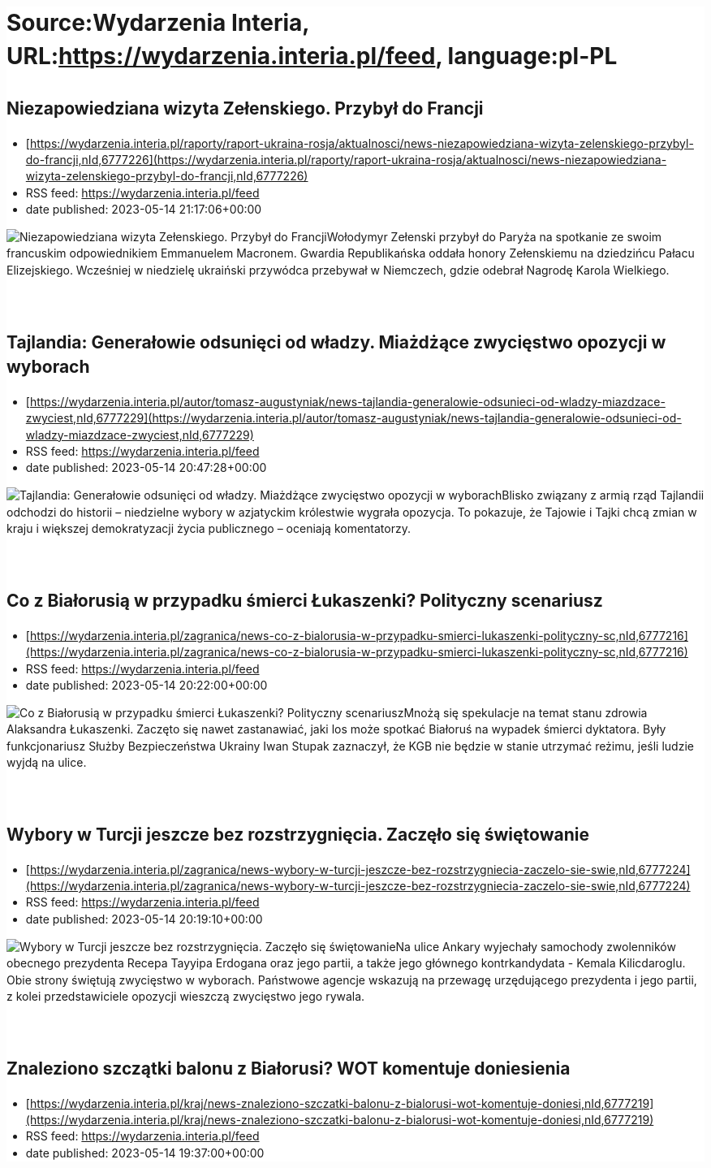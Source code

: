 # Source:Wydarzenia Interia, URL:https://wydarzenia.interia.pl/feed, language:pl-PL

## Niezapowiedziana wizyta Zełenskiego. Przybył do Francji
 - [https://wydarzenia.interia.pl/raporty/raport-ukraina-rosja/aktualnosci/news-niezapowiedziana-wizyta-zelenskiego-przybyl-do-francji,nId,6777226](https://wydarzenia.interia.pl/raporty/raport-ukraina-rosja/aktualnosci/news-niezapowiedziana-wizyta-zelenskiego-przybyl-do-francji,nId,6777226)
 - RSS feed: https://wydarzenia.interia.pl/feed
 - date published: 2023-05-14 21:17:06+00:00

<p><a href="https://wydarzenia.interia.pl/raporty/raport-ukraina-rosja/aktualnosci/news-niezapowiedziana-wizyta-zelenskiego-przybyl-do-francji,nId,6777226"><img align="left" alt="Niezapowiedziana wizyta Zełenskiego. Przybył do Francji" src="https://i.iplsc.com/niezapowiedziana-wizyta-zelenskiego-przybyl-do-francji/000H5GZTUY9FERMW-C321.jpg" /></a>Wołodymyr Zełenski przybył do Paryża na spotkanie ze swoim francuskim odpowiednikiem Emmanuelem Macronem. Gwardia Republikańska oddała honory Zełenskiemu na dziedzińcu Pałacu Elizejskiego. Wcześniej w niedzielę ukraiński przywódca przebywał w Niemczech, gdzie odebrał Nagrodę Karola Wielkiego.</p><br clear="all" />

## Tajlandia: Generałowie odsunięci od władzy. Miażdżące zwycięstwo opozycji w wyborach
 - [https://wydarzenia.interia.pl/autor/tomasz-augustyniak/news-tajlandia-generalowie-odsunieci-od-wladzy-miazdzace-zwyciest,nId,6777229](https://wydarzenia.interia.pl/autor/tomasz-augustyniak/news-tajlandia-generalowie-odsunieci-od-wladzy-miazdzace-zwyciest,nId,6777229)
 - RSS feed: https://wydarzenia.interia.pl/feed
 - date published: 2023-05-14 20:47:28+00:00

<p><a href="https://wydarzenia.interia.pl/autor/tomasz-augustyniak/news-tajlandia-generalowie-odsunieci-od-wladzy-miazdzace-zwyciest,nId,6777229"><img align="left" alt="Tajlandia: Generałowie odsunięci od władzy. Miażdżące zwycięstwo opozycji w wyborach" src="https://i.iplsc.com/tajlandia-generalowie-odsunieci-od-wladzy-miazdzace-zwyciest/000H5H1GCPIHV0BL-C321.jpg" /></a>Blisko związany z armią rząd Tajlandii odchodzi do historii – niedzielne wybory w azjatyckim królestwie wygrała opozycja. To pokazuje, że Tajowie i Tajki chcą zmian w kraju i większej demokratyzacji życia publicznego – oceniają komentatorzy.</p><br clear="all" />

## Co z Białorusią w przypadku śmierci Łukaszenki? Polityczny scenariusz
 - [https://wydarzenia.interia.pl/zagranica/news-co-z-bialorusia-w-przypadku-smierci-lukaszenki-polityczny-sc,nId,6777216](https://wydarzenia.interia.pl/zagranica/news-co-z-bialorusia-w-przypadku-smierci-lukaszenki-polityczny-sc,nId,6777216)
 - RSS feed: https://wydarzenia.interia.pl/feed
 - date published: 2023-05-14 20:22:00+00:00

<p><a href="https://wydarzenia.interia.pl/zagranica/news-co-z-bialorusia-w-przypadku-smierci-lukaszenki-polityczny-sc,nId,6777216"><img align="left" alt="Co z Białorusią w przypadku śmierci Łukaszenki? Polityczny scenariusz" src="https://i.iplsc.com/co-z-bialorusia-w-przypadku-smierci-lukaszenki-polityczny-sc/000H5GRMPBF7TGTR-C321.jpg" /></a>Mnożą się spekulacje na temat stanu zdrowia Alaksandra Łukaszenki. Zaczęto się nawet zastanawiać, jaki los może spotkać Białoruś na wypadek śmierci dyktatora. Były funkcjonariusz Służby Bezpieczeństwa Ukrainy Iwan Stupak zaznaczył, że KGB nie będzie w stanie utrzymać reżimu, jeśli ludzie wyjdą na ulice.</p><br clear="all" />

## Wybory w Turcji jeszcze bez rozstrzygnięcia. Zaczęło się świętowanie
 - [https://wydarzenia.interia.pl/zagranica/news-wybory-w-turcji-jeszcze-bez-rozstrzygniecia-zaczelo-sie-swie,nId,6777224](https://wydarzenia.interia.pl/zagranica/news-wybory-w-turcji-jeszcze-bez-rozstrzygniecia-zaczelo-sie-swie,nId,6777224)
 - RSS feed: https://wydarzenia.interia.pl/feed
 - date published: 2023-05-14 20:19:10+00:00

<p><a href="https://wydarzenia.interia.pl/zagranica/news-wybory-w-turcji-jeszcze-bez-rozstrzygniecia-zaczelo-sie-swie,nId,6777224"><img align="left" alt="Wybory w Turcji jeszcze bez rozstrzygnięcia. Zaczęło się świętowanie" src="https://i.iplsc.com/wybory-w-turcji-jeszcze-bez-rozstrzygniecia-zaczelo-sie-swie/000H5GYSORUYAJX0-C321.jpg" /></a>Na ulice Ankary wyjechały samochody zwolenników obecnego prezydenta Recepa Tayyipa Erdogana oraz jego partii, a także jego głównego kontrkandydata - Kemala Kilicdaroglu. Obie strony świętują zwycięstwo w wyborach. Państwowe agencje wskazują na przewagę urzędującego prezydenta i jego partii, z kolei przedstawiciele opozycji wieszczą zwycięstwo jego rywala.</p><br clear="all" />

## Znaleziono szczątki balonu z Białorusi? WOT komentuje doniesienia
 - [https://wydarzenia.interia.pl/kraj/news-znaleziono-szczatki-balonu-z-bialorusi-wot-komentuje-doniesi,nId,6777219](https://wydarzenia.interia.pl/kraj/news-znaleziono-szczatki-balonu-z-bialorusi-wot-komentuje-doniesi,nId,6777219)
 - RSS feed: https://wydarzenia.interia.pl/feed
 - date published: 2023-05-14 19:37:00+00:00
